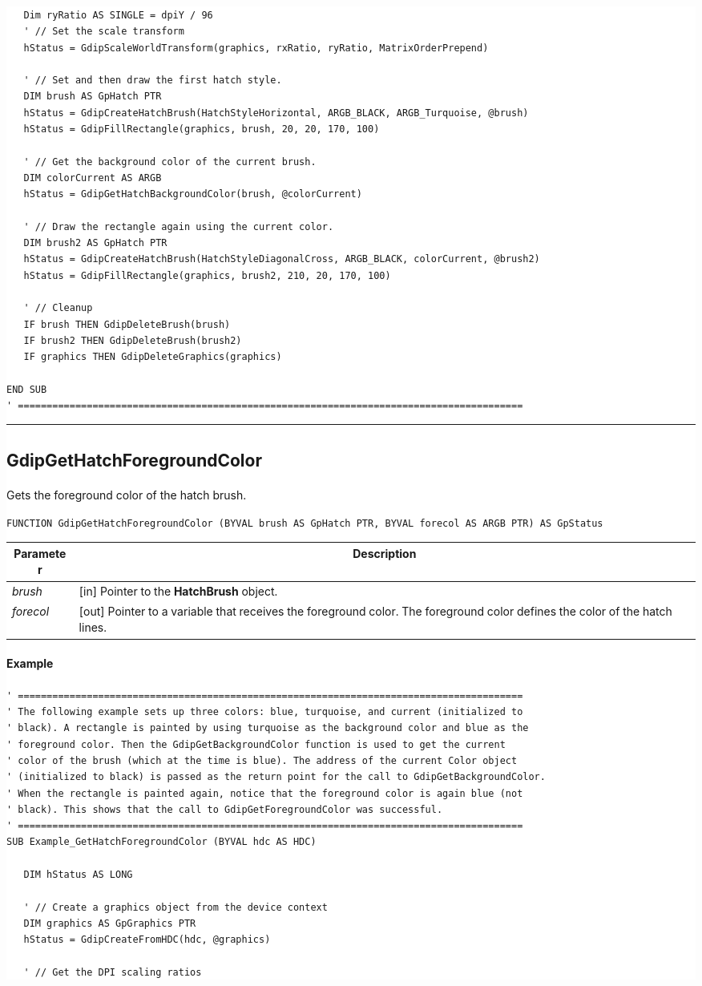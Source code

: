 ```
   Dim ryRatio AS SINGLE = dpiY / 96
   ' // Set the scale transform
   hStatus = GdipScaleWorldTransform(graphics, rxRatio, ryRatio, MatrixOrderPrepend)

   ' // Set and then draw the first hatch style.
   DIM brush AS GpHatch PTR
   hStatus = GdipCreateHatchBrush(HatchStyleHorizontal, ARGB_BLACK, ARGB_Turquoise, @brush)
   hStatus = GdipFillRectangle(graphics, brush, 20, 20, 170, 100)

   ' // Get the background color of the current brush.
   DIM colorCurrent AS ARGB
   hStatus = GdipGetHatchBackgroundColor(brush, @colorCurrent)

   ' // Draw the rectangle again using the current color.
   DIM brush2 AS GpHatch PTR
   hStatus = GdipCreateHatchBrush(HatchStyleDiagonalCross, ARGB_BLACK, colorCurrent, @brush2)
   hStatus = GdipFillRectangle(graphics, brush2, 210, 20, 170, 100)

   ' // Cleanup
   IF brush THEN GdipDeleteBrush(brush)
   IF brush2 THEN GdipDeleteBrush(brush2)
   IF graphics THEN GdipDeleteGraphics(graphics)

END SUB
' ========================================================================================
```
---

## GdipGetHatchForegroundColor

Gets the foreground color of the hatch brush.

```
FUNCTION GdipGetHatchForegroundColor (BYVAL brush AS GpHatch PTR, BYVAL forecol AS ARGB PTR) AS GpStatus
```

| Parameter  | Description |
| ---------- | ----------- |
| *brush* | [in] Pointer to the **HatchBrush** object. |
| *forecol* | [out] Pointer to a variable that receives the foreground color. The foreground color defines the color of the hatch lines. |

#### Example

```
' ========================================================================================
' The following example sets up three colors: blue, turquoise, and current (initialized to
' black). A rectangle is painted by using turquoise as the background color and blue as the
' foreground color. Then the GdipGetBackgroundColor function is used to get the current
' color of the brush (which at the time is blue). The address of the current Color object
' (initialized to black) is passed as the return point for the call to GdipGetBackgroundColor.
' When the rectangle is painted again, notice that the foreground color is again blue (not
' black). This shows that the call to GdipGetForegroundColor was successful.
' ========================================================================================
SUB Example_GetHatchForegroundColor (BYVAL hdc AS HDC)

   DIM hStatus AS LONG

   ' // Create a graphics object from the device context
   DIM graphics AS GpGraphics PTR
   hStatus = GdipCreateFromHDC(hdc, @graphics)

   ' // Get the DPI scaling ratios
```